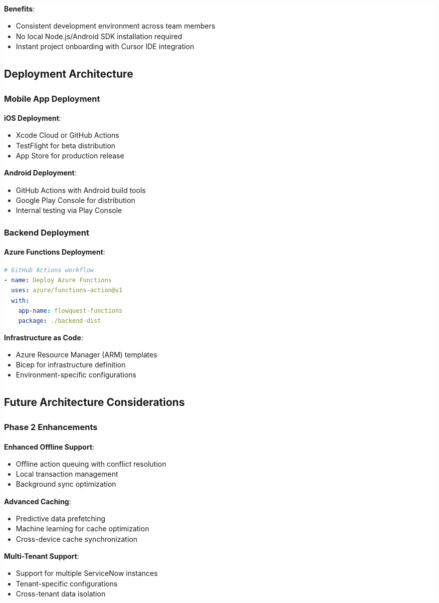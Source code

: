 **Benefits**:
- Consistent development environment across team members
- No local Node.js/Android SDK installation required
- Instant project onboarding with Cursor IDE integration

## Deployment Architecture

### Mobile App Deployment

**iOS Deployment**:
- Xcode Cloud or GitHub Actions
- TestFlight for beta distribution
- App Store for production release

**Android Deployment**:
- GitHub Actions with Android build tools
- Google Play Console for distribution
- Internal testing via Play Console

### Backend Deployment

**Azure Functions Deployment**:
```yaml
# GitHub Actions workflow
- name: Deploy Azure Functions
  uses: azure/functions-action@v1
  with:
    app-name: flowquest-functions
    package: ./backend-dist
```

**Infrastructure as Code**:
- Azure Resource Manager (ARM) templates
- Bicep for infrastructure definition
- Environment-specific configurations

## Future Architecture Considerations

### Phase 2 Enhancements

**Enhanced Offline Support**:
- Offline action queuing with conflict resolution
- Local transaction management
- Background sync optimization

**Advanced Caching**:
- Predictive data prefetching
- Machine learning for cache optimization
- Cross-device cache synchronization

**Multi-Tenant Support**:
- Support for multiple ServiceNow instances
- Tenant-specific configurations
- Cross-tenant data isolation
